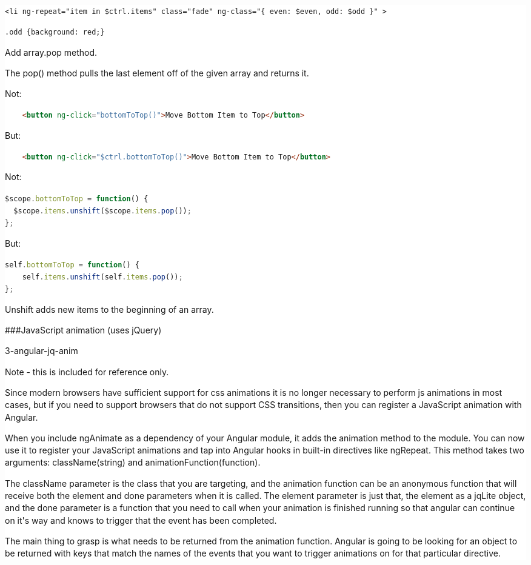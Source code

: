 `<li ng-repeat="item in $ctrl.items" class="fade" ng-class="{ even: $even, odd: $odd }" >`

```
.odd {background: red;}
```

Add array.pop method.

The pop() method pulls the last element off of the given array and returns it.

Not:

```html
    <button ng-click="bottomToTop()">Move Bottom Item to Top</button>
```

But:

```html
    <button ng-click="$ctrl.bottomToTop()">Move Bottom Item to Top</button>
```

Not:
```js
$scope.bottomToTop = function() {
  $scope.items.unshift($scope.items.pop());
};
```

But:
```js
self.bottomToTop = function() {
	self.items.unshift(self.items.pop());
};
```

Unshift adds new items to the beginning of an array.


###JavaScript animation (uses jQuery)

3-angular-jq-anim

Note - this is included for reference only.

Since modern browsers have sufficient support for css animations it is no longer necessary to perform js animations in most cases, but if you need to support browsers that do not support CSS transitions, then you can register a JavaScript animation with Angular.

When you include ngAnimate as a dependency of your Angular module, it adds the animation method to the module. You can now use it to register your JavaScript animations and tap into Angular hooks in built-in directives like ngRepeat. This method takes two arguments: className(string) and animationFunction(function).

The className parameter is the class that you are targeting, and the animation function can be an anonymous function that will receive both the element and done parameters when it is called. The element parameter is just that, the element as a jqLite object, and the done parameter is a function that you need to call when your animation is finished running so that angular can continue on it's way and knows to trigger that the event has been completed.

The main thing to grasp is what needs to be returned from the animation function. Angular is going to be looking for an object to be returned with keys that match the names of the events that you want to trigger animations on for that particular directive.
